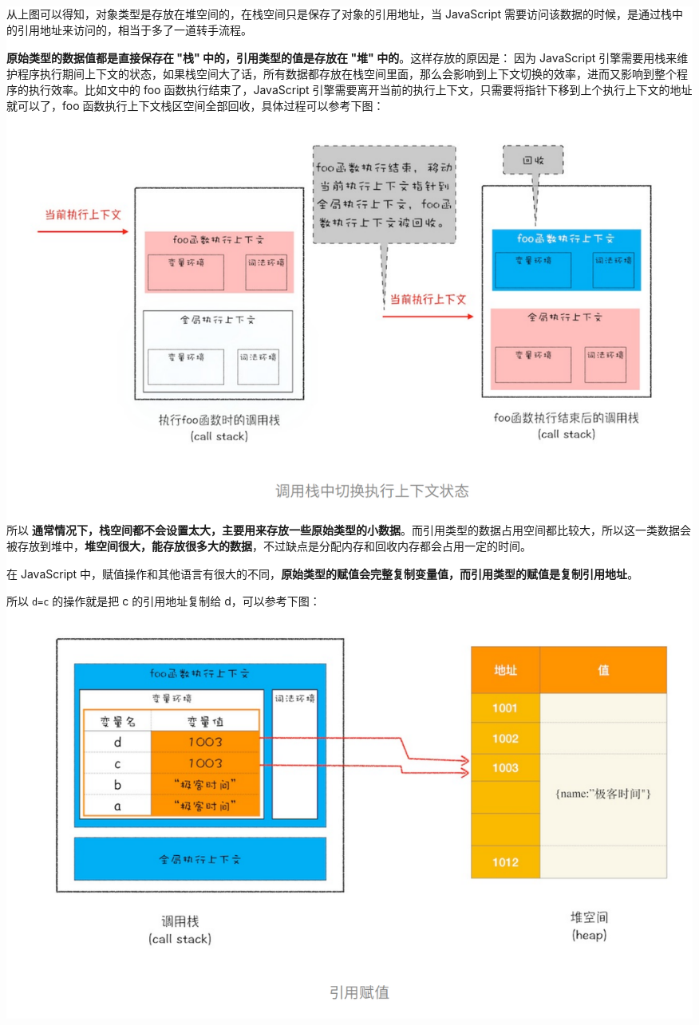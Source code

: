 
从上图可以得知，对象类型是存放在堆空间的，在栈空间只是保存了对象的引用地址，当 JavaScript 需要访问该数据的时候，是通过栈中的引用地址来访问的，相当于多了一道转手流程。

**原始类型的数据值都是直接保存在 "栈" 中的，引用类型的值是存放在 "堆" 中的**。这样存放的原因是：
因为 JavaScript 引擎需要用栈来维护程序执行期间上下文的状态，如果栈空间大了话，所有数据都存放在栈空间里面，那么会影响到上下文切换的效率，进而又影响到整个程序的执行效率。比如文中的 foo 函数执行结束了，JavaScript 引擎需要离开当前的执行上下文，只需要将指针下移到上个执行上下文的地址就可以了，foo 函数执行上下文栈区空间全部回收，具体过程可以参考下图：

![1644672451033](assets/1644672451033.png)

所以 **通常情况下，栈空间都不会设置太大，主要用来存放一些原始类型的小数据**。而引用类型的数据占用空间都比较大，所以这一类数据会被存放到堆中，**堆空间很大，能存放很多大的数据**，不过缺点是分配内存和回收内存都会占用一定的时间。

在 JavaScript 中，赋值操作和其他语言有很大的不同，**原始类型的赋值会完整复制变量值，而引用类型的赋值是复制引用地址**。

所以 `d=c` 的操作就是把 c 的引用地址复制给 d，可以参考下图：

![1644680365308](assets/1644680365308.png)
